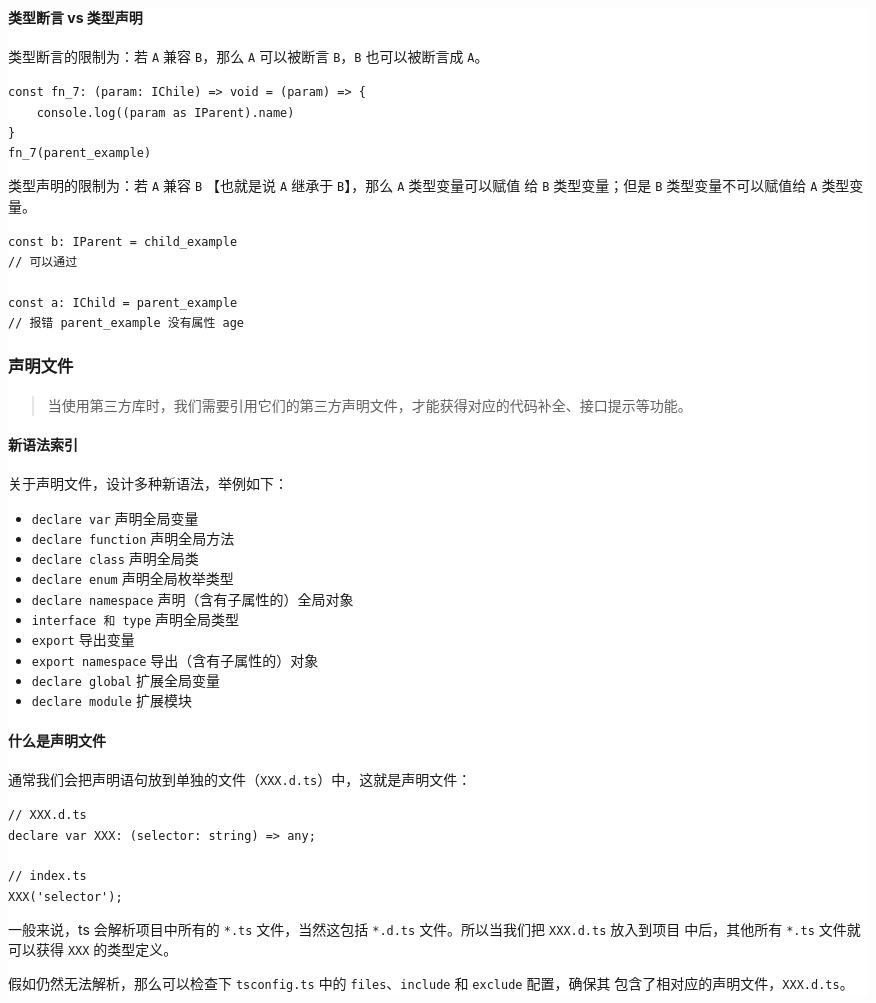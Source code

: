 #### 类型断言 vs 类型声明

类型断言的限制为：若 `A` 兼容 `B`，那么 `A` 可以被断言 `B`，`B` 也可以被断言成 `A`。

```
const fn_7: (param: IChile) => void = (param) => {
    console.log((param as IParent).name)
}
fn_7(parent_example)
```

类型声明的限制为：若 `A` 兼容 `B` 【也就是说 `A` 继承于 `B`】，那么 `A` 类型变量可以赋值
给 `B` 类型变量；但是 `B` 类型变量不可以赋值给 `A` 类型变量。

```
const b: IParent = child_example
// 可以通过

const a: IChild = parent_example
// 报错 parent_example 没有属性 age
```

### 声明文件

> 当使用第三方库时，我们需要引用它们的第三方声明文件，才能获得对应的代码补全、接口提示等功能。

#### 新语法索引

关于声明文件，设计多种新语法，举例如下：

- `declare var` 声明全局变量
- `declare function` 声明全局方法
- `declare class` 声明全局类
- `declare enum` 声明全局枚举类型
- `declare namespace` 声明（含有子属性的）全局对象
- `interface 和 type` 声明全局类型
- `export` 导出变量
- `export namespace` 导出（含有子属性的）对象
- `declare global` 扩展全局变量
- `declare module` 扩展模块

#### 什么是声明文件

通常我们会把声明语句放到单独的文件（`XXX.d.ts`）中，这就是声明文件：

```
// XXX.d.ts
declare var XXX: (selector: string) => any;

// index.ts
XXX('selector');
```

一般来说，ts 会解析项目中所有的 `*.ts` 文件，当然这包括 `*.d.ts` 文件。所以当我们把 `XXX.d.ts` 放入到项目
中后，其他所有 `*.ts` 文件就可以获得 `XXX` 的类型定义。

假如仍然无法解析，那么可以检查下 `tsconfig.ts` 中的 `files`、`include` 和 `exclude` 配置，确保其
包含了相对应的声明文件，`XXX.d.ts`。
